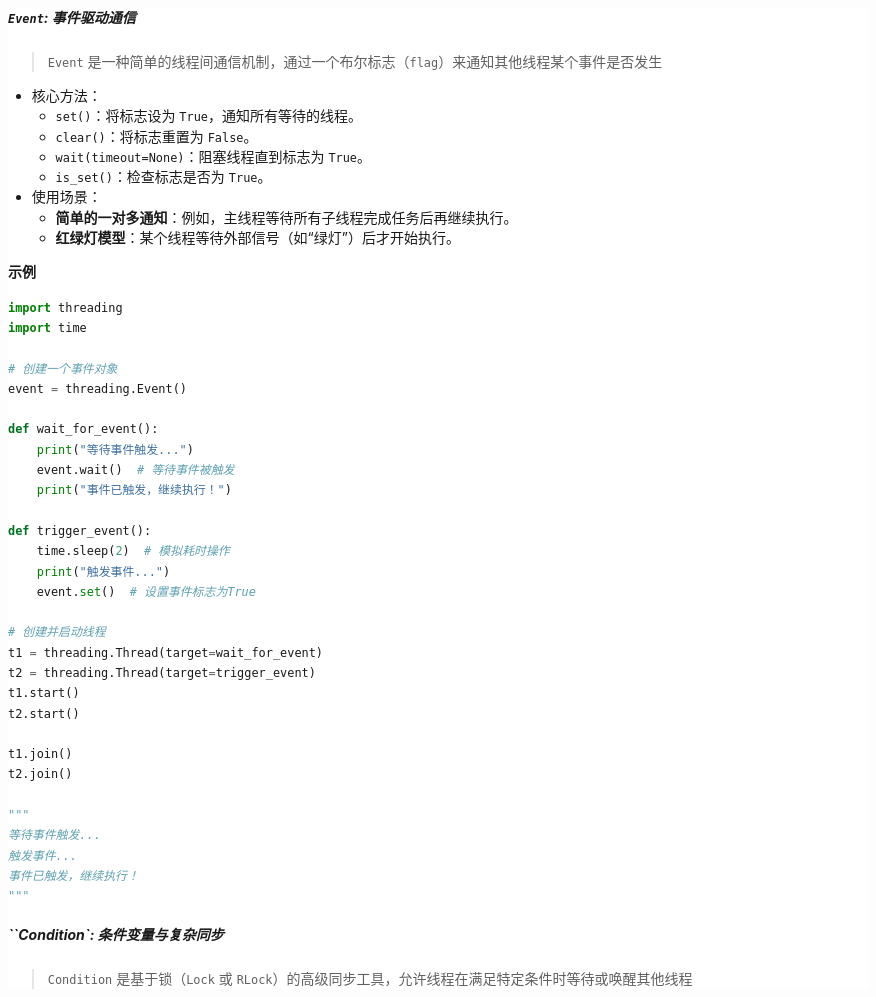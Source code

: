 

##### `Event`: 事件驱动通信

> `Event` 是一种简单的线程间通信机制，通过一个布尔标志（`flag`）来通知其他线程某个事件是否发生

- 核心方法：
  - `set()`：将标志设为 `True`，通知所有等待的线程。
  - `clear()`：将标志重置为 `False`。
  - `wait(timeout=None)`：阻塞线程直到标志为 `True`。
  - `is_set()`：检查标志是否为 `True`。
- 使用场景：
  - **简单的一对多通知**：例如，主线程等待所有子线程完成任务后再继续执行。
  - **红绿灯模型**：某个线程等待外部信号（如“绿灯”）后才开始执行。

**示例**

```python
import threading
import time

# 创建一个事件对象
event = threading.Event()

def wait_for_event():
    print("等待事件触发...")
    event.wait()  # 等待事件被触发
    print("事件已触发，继续执行！")

def trigger_event():
    time.sleep(2)  # 模拟耗时操作
    print("触发事件...")
    event.set()  # 设置事件标志为True

# 创建并启动线程
t1 = threading.Thread(target=wait_for_event)
t2 = threading.Thread(target=trigger_event)
t1.start()
t2.start()

t1.join()
t2.join()

"""
等待事件触发...
触发事件...
事件已触发，继续执行！
"""
```



##### ``Condition`: **条件变量与复杂同步**

> `Condition` 是基于锁（`Lock` 或 `RLock`）的高级同步工具，允许线程在满足特定条件时等待或唤醒其他线程
